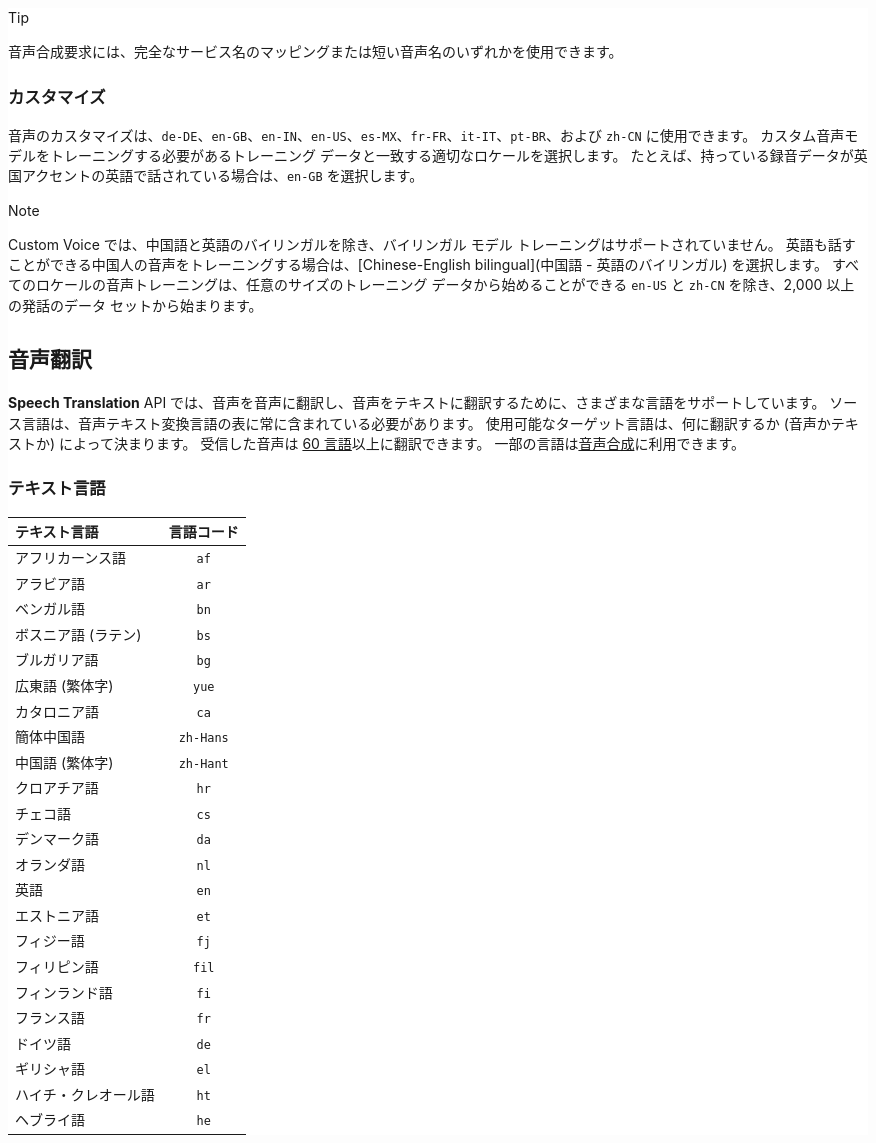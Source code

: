 > [!TIP]
> 音声合成要求には、完全なサービス名のマッピングまたは短い音声名のいずれかを使用できます。

### <a name="customization"></a>カスタマイズ

音声のカスタマイズは、`de-DE`、`en-GB`、`en-IN`、`en-US`、`es-MX`、`fr-FR`、`it-IT`、`pt-BR`、および `zh-CN` に使用できます。 カスタム音声モデルをトレーニングする必要があるトレーニング データと一致する適切なロケールを選択します。 たとえば、持っている録音データが英国アクセントの英語で話されている場合は、`en-GB` を選択します。

> [!NOTE]
> Custom Voice では、中国語と英語のバイリンガルを除き、バイリンガル モデル トレーニングはサポートされていません。 英語も話すことができる中国人の音声をトレーニングする場合は、[Chinese-English bilingual]\(中国語 - 英語のバイリンガル\) を選択します。 すべてのロケールの音声トレーニングは、任意のサイズのトレーニング データから始めることができる `en-US` と `zh-CN` を除き、2,000 以上の発話のデータ セットから始まります。

## <a name="speech-translation"></a>音声翻訳

**Speech Translation** API では、音声を音声に翻訳し、音声をテキストに翻訳するために、さまざまな言語をサポートしています。 ソース言語は、音声テキスト変換言語の表に常に含まれている必要があります。 使用可能なターゲット言語は、何に翻訳するか (音声かテキストか) によって決まります。 受信した音声は [60 言語](https://www.microsoft.com/translator/business/languages/)以上に翻訳できます。 一部の言語は[音声合成](language-support.md#text-languages)に利用できます。

### <a name="text-languages"></a>テキスト言語

| テキスト言語           | 言語コード |
|:------------------------|:-------------:|
| アフリカーンス語               | `af`          |
| アラビア語                  | `ar`          |
| ベンガル語                  | `bn`          |
| ボスニア語 (ラテン)         | `bs`          |
| ブルガリア語               | `bg`          |
| 広東語 (繁体字) | `yue`         |
| カタロニア語                 | `ca`          |
| 簡体中国語      | `zh-Hans`     |
| 中国語 (繁体字)     | `zh-Hant`     |
| クロアチア語                | `hr`          |
| チェコ語                   | `cs`          |
| デンマーク語                  | `da`          |
| オランダ語                   | `nl`          |
| 英語                 | `en`          |
| エストニア語                | `et`          |
| フィジー語                  | `fj`          |
| フィリピン語                | `fil`         |
| フィンランド語                 | `fi`          |
| フランス語                  | `fr`          |
| ドイツ語                  | `de`          |
| ギリシャ語                   | `el`          |
| ハイチ・クレオール語          | `ht`          |
| ヘブライ語                  | `he`          |